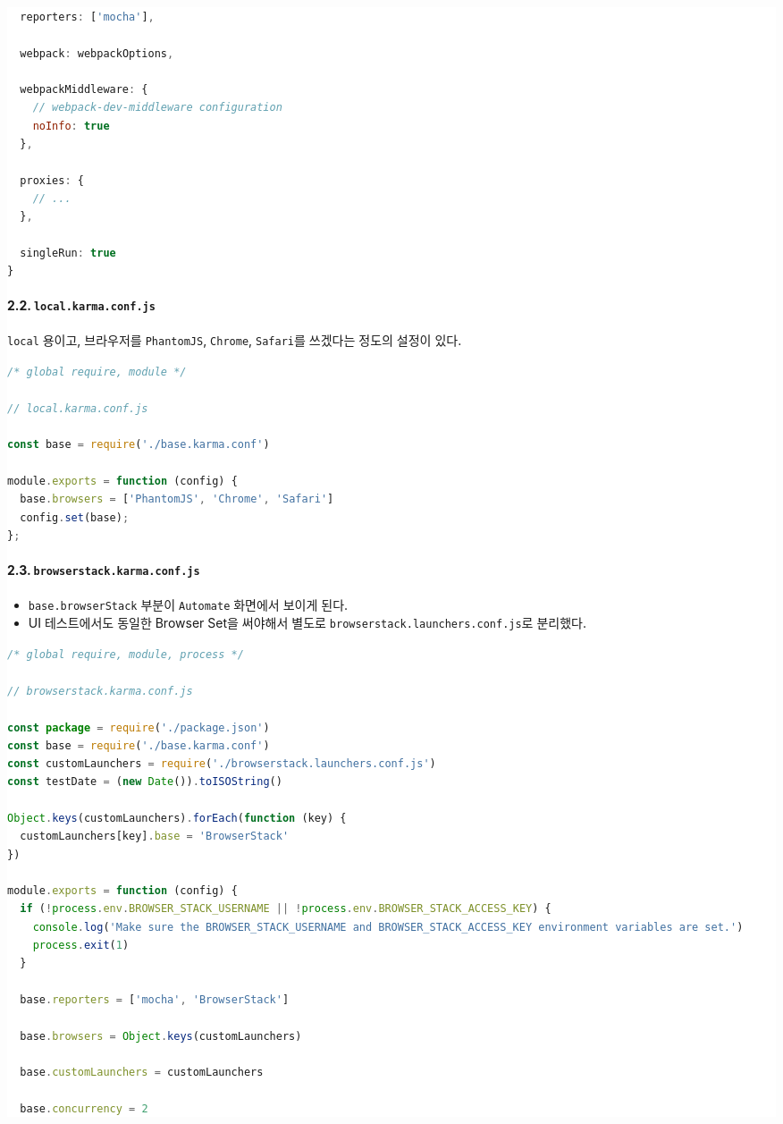 ```js
  reporters: ['mocha'],

  webpack: webpackOptions,

  webpackMiddleware: {
    // webpack-dev-middleware configuration
    noInfo: true
  },

  proxies: {
    // ...
  },

  singleRun: true
}
```

#### 2.2. `local.karma.conf.js`
`local` 용이고, 브라우저를 `PhantomJS`, `Chrome`, `Safari`를 쓰겠다는 정도의 설정이 있다.

```js
/* global require, module */

// local.karma.conf.js

const base = require('./base.karma.conf')

module.exports = function (config) {
  base.browsers = ['PhantomJS', 'Chrome', 'Safari']
  config.set(base);
};
```

#### 2.3. `browserstack.karma.conf.js`
- `base.browserStack` 부분이 `Automate` 화면에서 보이게 된다.
- UI 테스트에서도 동일한 Browser Set을 써야해서 별도로 `browserstack.launchers.conf.js`로 분리했다.

```js
/* global require, module, process */

// browserstack.karma.conf.js

const package = require('./package.json')
const base = require('./base.karma.conf')
const customLaunchers = require('./browserstack.launchers.conf.js')
const testDate = (new Date()).toISOString()

Object.keys(customLaunchers).forEach(function (key) {
  customLaunchers[key].base = 'BrowserStack'
})

module.exports = function (config) {
  if (!process.env.BROWSER_STACK_USERNAME || !process.env.BROWSER_STACK_ACCESS_KEY) {
    console.log('Make sure the BROWSER_STACK_USERNAME and BROWSER_STACK_ACCESS_KEY environment variables are set.')
    process.exit(1)
  }

  base.reporters = ['mocha', 'BrowserStack']

  base.browsers = Object.keys(customLaunchers)

  base.customLaunchers = customLaunchers

  base.concurrency = 2
```